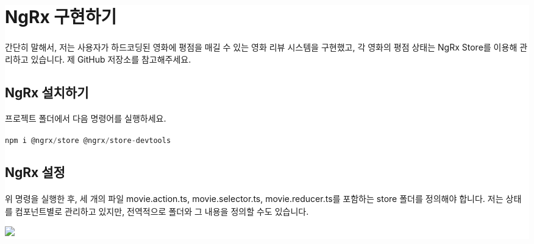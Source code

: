 
<ins class="adsbygoogle"
     style="display:block"
     data-ad-client="ca-pub-4877378276818686"
     data-ad-slot="1107185301"
     data-ad-format="auto"
     data-full-width-responsive="true"></ins>
<script>
     (adsbygoogle = window.adsbygoogle || []).push({});
</script>

# NgRx 구현하기

간단히 말해서, 저는 사용자가 하드코딩된 영화에 평점을 매길 수 있는 영화 리뷰 시스템을 구현했고, 각 영화의 평점 상태는 NgRx Store를 이용해 관리하고 있습니다. 제 GitHub 저장소를 참고해주세요.

## NgRx 설치하기

프로젝트 폴더에서 다음 명령어를 실행하세요.


<ins class="adsbygoogle"
     style="display:block"
     data-ad-client="ca-pub-4877378276818686"
     data-ad-slot="1107185301"
     data-ad-format="auto"
     data-full-width-responsive="true"></ins>
<script>
     (adsbygoogle = window.adsbygoogle || []).push({});
</script>

```js
npm i @ngrx/store @ngrx/store-devtools
```

## NgRx 설정

위 명령을 실행한 후, 세 개의 파일 movie.action.ts, movie.selector.ts, movie.reducer.ts를 포함하는 store 폴더를 정의해야 합니다. 저는 상태를 컴포넌트별로 관리하고 있지만, 전역적으로 폴더와 그 내용을 정의할 수도 있습니다.

<img src="/assets/img/2024-08-19-NavigatingAngular18NgRxStateManagementDemystified_2.png" />



<ins class="adsbygoogle"
     style="display:block"
     data-ad-client="ca-pub-4877378276818686"
     data-ad-slot="1107185301"
     data-ad-format="auto"
     data-full-width-responsive="true"></ins>
<script>
     (adsbygoogle = window.adsbygoogle || []).push({});
</script>
